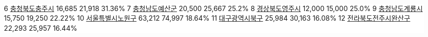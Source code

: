   <tr class="item">
    <td>6</td>
    <td><a href="/apt/충청북도충주시">충청북도충주시</a></td>
    <td>16,685</td>
    <td>21,918</td>
    <td>31.36%</td>
  </tr>

  <tr class="item">
    <td>7</td>
    <td><a href="/apt/충청남도예산군">충청남도예산군</a></td>
    <td>20,500</td>
    <td>25,667</td>
    <td>25.2%</td>
  </tr>

  <tr class="item">
    <td>8</td>
    <td><a href="/apt/경상북도영주시">경상북도영주시</a></td>
    <td>12,000</td>
    <td>15,000</td>
    <td>25.0%</td>
  </tr>

  <tr class="item">
    <td>9</td>
    <td><a href="/apt/충청남도계룡시">충청남도계룡시</a></td>
    <td>15,750</td>
    <td>19,250</td>
    <td>22.22%</td>
  </tr>

  <tr class="item">
    <td>10</td>
    <td><a href="/apt/서울특별시노원구">서울특별시노원구</a></td>
    <td>63,212</td>
    <td>74,997</td>
    <td>18.64%</td>
  </tr>

  <tr class="item">
    <td>11</td>
    <td><a href="/apt/대구광역시북구">대구광역시북구</a></td>
    <td>25,984</td>
    <td>30,163</td>
    <td>16.08%</td>
  </tr>

  <tr class="item">
    <td>12</td>
    <td><a href="/apt/전라북도전주시완산구">전라북도전주시완산구</a></td>
    <td>22,293</td>
    <td>25,957</td>
    <td>16.44%</td>
  </tr>
